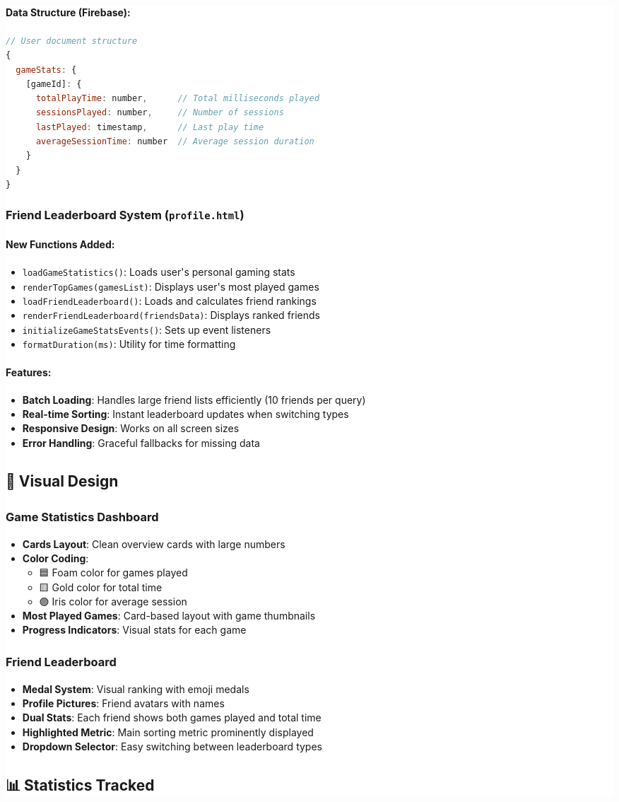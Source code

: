 #### Data Structure (Firebase):
```javascript
// User document structure
{
  gameStats: {
    [gameId]: {
      totalPlayTime: number,      // Total milliseconds played
      sessionsPlayed: number,     // Number of sessions
      lastPlayed: timestamp,      // Last play time
      averageSessionTime: number  // Average session duration
    }
  }
}
```

### Friend Leaderboard System (`profile.html`)

#### New Functions Added:
- `loadGameStatistics()`: Loads user's personal gaming stats
- `renderTopGames(gamesList)`: Displays user's most played games
- `loadFriendLeaderboard()`: Loads and calculates friend rankings
- `renderFriendLeaderboard(friendsData)`: Displays ranked friends
- `initializeGameStatsEvents()`: Sets up event listeners
- `formatDuration(ms)`: Utility for time formatting

#### Features:
- **Batch Loading**: Handles large friend lists efficiently (10 friends per query)
- **Real-time Sorting**: Instant leaderboard updates when switching types
- **Responsive Design**: Works on all screen sizes
- **Error Handling**: Graceful fallbacks for missing data

## 🎨 Visual Design

### Game Statistics Dashboard
- **Cards Layout**: Clean overview cards with large numbers
- **Color Coding**: 
  - 🟦 Foam color for games played
  - 🟨 Gold color for total time
  - 🟣 Iris color for average session
- **Most Played Games**: Card-based layout with game thumbnails
- **Progress Indicators**: Visual stats for each game

### Friend Leaderboard
- **Medal System**: Visual ranking with emoji medals
- **Profile Pictures**: Friend avatars with names
- **Dual Stats**: Each friend shows both games played and total time
- **Highlighted Metric**: Main sorting metric prominently displayed
- **Dropdown Selector**: Easy switching between leaderboard types

## 📊 Statistics Tracked
